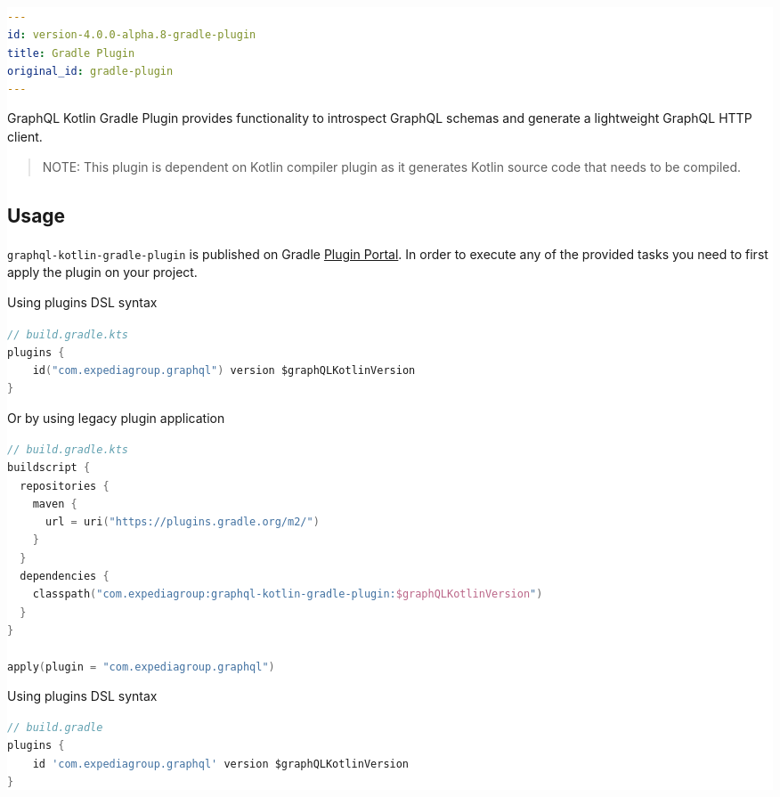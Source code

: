```yaml
---
id: version-4.0.0-alpha.8-gradle-plugin
title: Gradle Plugin
original_id: gradle-plugin
---
```


GraphQL Kotlin Gradle Plugin provides functionality to introspect GraphQL schemas and generate a lightweight GraphQL HTTP client.

> NOTE: This plugin is dependent on Kotlin compiler plugin as it generates Kotlin source code that needs to be compiled.

## Usage

`graphql-kotlin-gradle-plugin` is published on Gradle [Plugin Portal](https://plugins.gradle.org/plugin/com.expediagroup.graphql).
In order to execute any of the provided tasks you need to first apply the plugin on your project.




Using plugins DSL syntax

```kotlin
// build.gradle.kts
plugins {
    id("com.expediagroup.graphql") version $graphQLKotlinVersion
}
```

Or by using legacy plugin application

```kotlin
// build.gradle.kts
buildscript {
  repositories {
    maven {
      url = uri("https://plugins.gradle.org/m2/")
    }
  }
  dependencies {
    classpath("com.expediagroup:graphql-kotlin-gradle-plugin:$graphQLKotlinVersion")
  }
}

apply(plugin = "com.expediagroup.graphql")
```


Using plugins DSL syntax

```groovy
// build.gradle
plugins {
    id 'com.expediagroup.graphql' version $graphQLKotlinVersion
}
```
